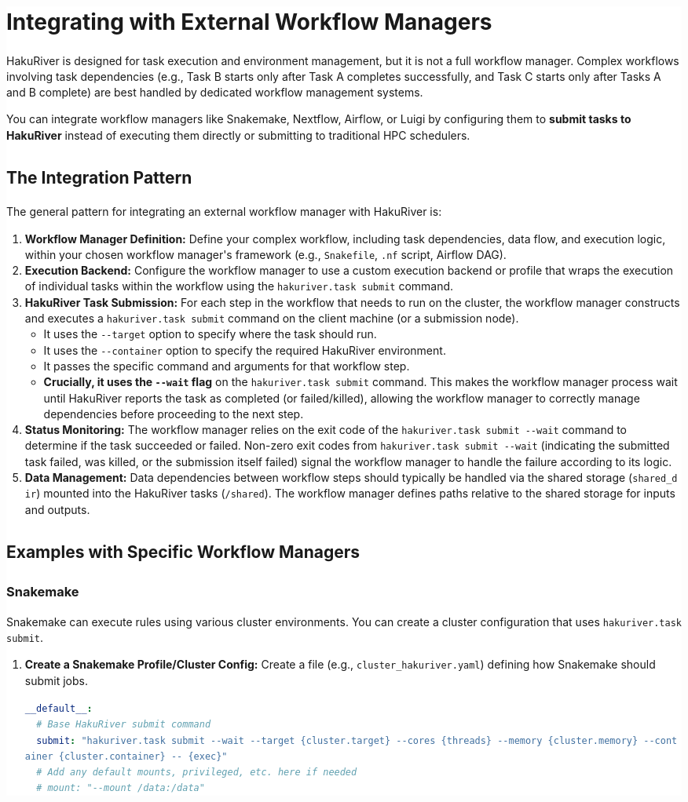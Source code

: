 # Integrating with External Workflow Managers

HakuRiver is designed for task execution and environment management, but it is not a full workflow manager. Complex workflows involving task dependencies (e.g., Task B starts only after Task A completes successfully, and Task C starts only after Tasks A and B complete) are best handled by dedicated workflow management systems.

You can integrate workflow managers like Snakemake, Nextflow, Airflow, or Luigi by configuring them to **submit tasks to HakuRiver** instead of executing them directly or submitting to traditional HPC schedulers.

## The Integration Pattern

The general pattern for integrating an external workflow manager with HakuRiver is:

1.  **Workflow Manager Definition:** Define your complex workflow, including task dependencies, data flow, and execution logic, within your chosen workflow manager's framework (e.g., `Snakefile`, `.nf` script, Airflow DAG).
2.  **Execution Backend:** Configure the workflow manager to use a custom execution backend or profile that wraps the execution of individual tasks within the workflow using the `hakuriver.task submit` command.
3.  **HakuRiver Task Submission:** For each step in the workflow that needs to run on the cluster, the workflow manager constructs and executes a `hakuriver.task submit` command on the client machine (or a submission node).
    -   It uses the `--target` option to specify where the task should run.
    -   It uses the `--container` option to specify the required HakuRiver environment.
    -   It passes the specific command and arguments for that workflow step.
    -   **Crucially, it uses the `--wait` flag** on the `hakuriver.task submit` command. This makes the workflow manager process wait until HakuRiver reports the task as completed (or failed/killed), allowing the workflow manager to correctly manage dependencies before proceeding to the next step.
4.  **Status Monitoring:** The workflow manager relies on the exit code of the `hakuriver.task submit --wait` command to determine if the task succeeded or failed. Non-zero exit codes from `hakuriver.task submit --wait` (indicating the submitted task failed, was killed, or the submission itself failed) signal the workflow manager to handle the failure according to its logic.
5.  **Data Management:** Data dependencies between workflow steps should typically be handled via the shared storage (`shared_dir`) mounted into the HakuRiver tasks (`/shared`). The workflow manager defines paths relative to the shared storage for inputs and outputs.

## Examples with Specific Workflow Managers

### Snakemake

Snakemake can execute rules using various cluster environments. You can create a cluster configuration that uses `hakuriver.task submit`.

1.  **Create a Snakemake Profile/Cluster Config:**
    Create a file (e.g., `cluster_hakuriver.yaml`) defining how Snakemake should submit jobs.
    ```yaml
    __default__:
      # Base HakuRiver submit command
      submit: "hakuriver.task submit --wait --target {cluster.target} --cores {threads} --memory {cluster.memory} --container {cluster.container} -- {exec}"
      # Add any default mounts, privileged, etc. here if needed
      # mount: "--mount /data:/data"
